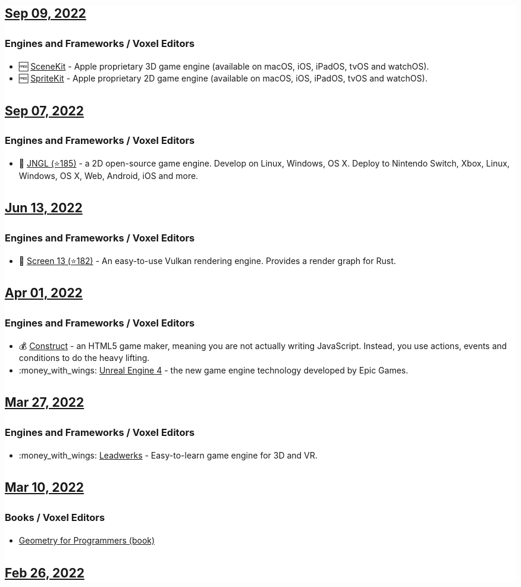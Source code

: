 ## [Sep 09, 2022](/content/2022/09/09/README.md)

### Engines and Frameworks / Voxel Editors

*   :free: [SceneKit](https://developer.apple.com/documentation/scenekit) - Apple proprietary 3D game engine (available on macOS, iOS, iPadOS, tvOS and watchOS).
*   :free: [SpriteKit](https://developer.apple.com/documentation/spritekit) - Apple proprietary 2D game engine (available on macOS, iOS, iPadOS, tvOS and watchOS).

## [Sep 07, 2022](/content/2022/09/07/README.md)

### Engines and Frameworks / Voxel Editors

*   :tada: [JNGL (⭐185)](https://github.com/jhasse/jngl) - a 2D open-source game engine. Develop on Linux, Windows, OS X. Deploy to Nintendo Switch, Xbox, Linux, Windows, OS X, Web, Android, iOS and more.

## [Jun 13, 2022](/content/2022/06/13/README.md)

### Engines and Frameworks / Voxel Editors

*   :tada: [Screen 13 (⭐182)](https://github.com/attackgoat/screen-13) - An easy-to-use Vulkan rendering engine. Provides a render graph for Rust.

## [Apr 01, 2022](/content/2022/04/01/README.md)

### Engines and Frameworks / Voxel Editors

*   :moneybag: [Construct](https://www.scirra.com/) - an HTML5 game maker, meaning you are not actually writing JavaScript. Instead, you use actions, events and conditions to do the heavy lifting.
*   :money\_with\_wings: [Unreal Engine 4](https://www.unrealengine.com/) - the new game engine technology developed by Epic Games.

## [Mar 27, 2022](/content/2022/03/27/README.md)

### Engines and Frameworks / Voxel Editors

*   :money\_with\_wings: [Leadwerks](https://www.leadwerks.com/) - Easy-to-learn game engine for 3D and VR.

## [Mar 10, 2022](/content/2022/03/10/README.md)

### Books / Voxel Editors

*   [Geometry for Programmers (book)](https://www.manning.com/books/geometry-for-programmers)

## [Feb 26, 2022](/content/2022/02/26/README.md)
